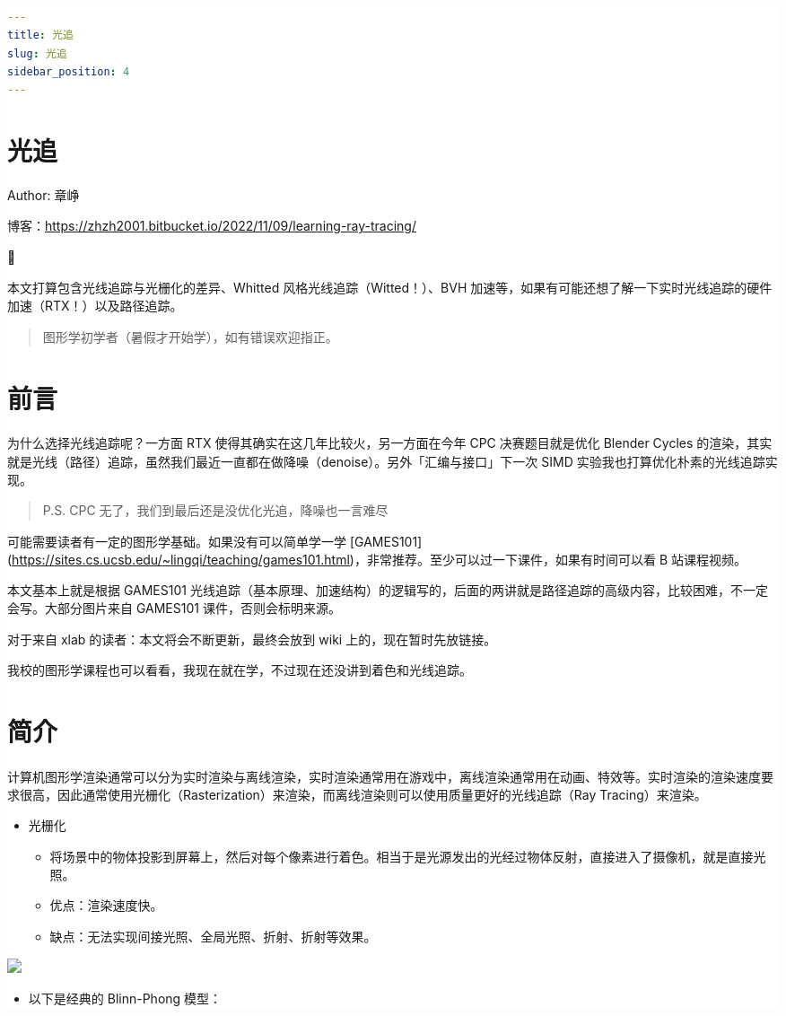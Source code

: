 ```yaml
---
title: 光追
slug: 光追
sidebar_position: 4
---
```



# 光追

Author: 章峥

博客：https://zhzh2001.bitbucket.io/2022/11/09/learning-ray-tracing/

<div class="callout callout-bg-2 callout-border-2">
<div class='callout-emoji'>🎨</div>
<p>本文打算包含光线追踪与光栅化的差异、Whitted 风格光线追踪（Witted！）、BVH 加速等，如果有可能还想了解一下实时光线追踪的硬件加速（RTX！）以及路径追踪。</p>
</div>

> 图形学初学者（暑假才开始学），如有错误欢迎指正。

# <b>前言</b>

为什么选择光线追踪呢？一方面 RTX 使得其确实在这几年比较火，另一方面在今年 CPC 决赛题目就是优化 Blender Cycles 的渲染，其实就是光线（路径）追踪，虽然我们最近一直都在做降噪（denoise）。另外「汇编与接口」下一次 SIMD 实验我也打算优化朴素的光线追踪实现。

> P.S. CPC 无了，我们到最后还是没优化光追，降噪也一言难尽

可能需要读者有一定的图形学基础。如果没有可以简单学一学 [GAMES101](<u>https://sites.cs.ucsb.edu/~lingqi/teaching/games101.html</u>)，非常推荐。至少可以过一下课件，如果有时间可以看 B 站课程视频。

本文基本上就是根据 GAMES101 光线追踪（基本原理、加速结构）的逻辑写的，后面的两讲就是路径追踪的高级内容，比较困难，不一定会写。大部分图片来自 GAMES101 课件，否则会标明来源。

对于来自 xlab 的读者：本文将会不断更新，最终会放到 wiki 上的，现在暂时先放链接。

我校的图形学课程也可以看看，我现在就在学，不过现在还没讲到着色和光线追踪。

# <b>简介</b>

计算机图形学渲染通常可以分为实时渲染与离线渲染，实时渲染通常用在游戏中，离线渲染通常用在动画、特效等。实时渲染的渲染速度要求很高，因此通常使用光栅化（Rasterization）来渲染，而离线渲染则可以使用质量更好的光线追踪（Ray Tracing）来渲染。

- 光栅化

  - 将场景中的物体投影到屏幕上，然后对每个像素进行着色。相当于是光源发出的光经过物体反射，直接进入了摄像机，就是直接光照。

  - 优点：渲染速度快。

  - 缺点：无法实现间接光照、全局光照、折射、折射等效果。

![](/assets/LF7Fbob1TozaeyxFGjVcm66pnod.png)

  - 以下是经典的 Blinn-Phong 模型：
